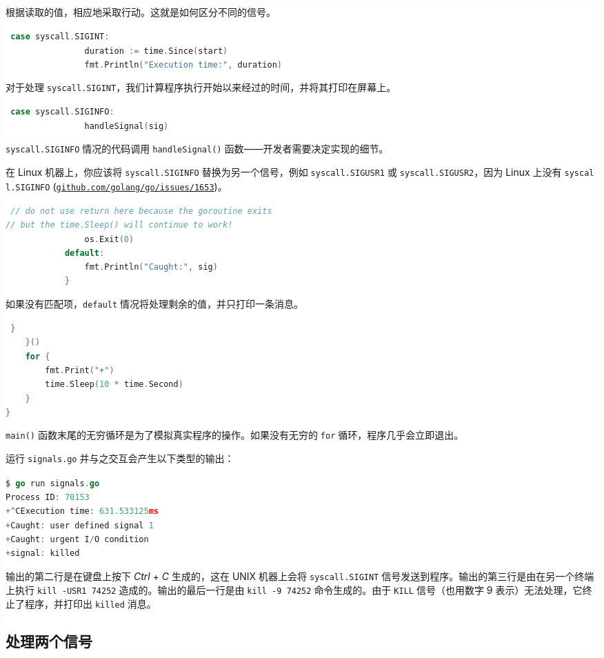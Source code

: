 根据读取的值，相应地采取行动。这就是如何区分不同的信号。

```go
 case syscall.SIGINT:
                duration := time.Since(start)
                fmt.Println("Execution time:", duration) 
```

对于处理 `syscall.SIGINT`，我们计算程序执行开始以来经过的时间，并将其打印在屏幕上。

```go
 case syscall.SIGINFO:
                handleSignal(sig) 
```

`syscall.SIGINFO` 情况的代码调用 `handleSignal()` 函数——开发者需要决定实现的细节。

在 Linux 机器上，你应该将 `syscall.SIGINFO` 替换为另一个信号，例如 `syscall.SIGUSR1` 或 `syscall.SIGUSR2`，因为 Linux 上没有 `syscall.SIGINFO` ([`github.com/golang/go/issues/1653`](https://github.com/golang/go/issues/1653))。

```go
 // do not use return here because the goroutine exits
// but the time.Sleep() will continue to work!
                os.Exit(0)
            default:
                fmt.Println("Caught:", sig)
            } 
```

如果没有匹配项，`default` 情况将处理剩余的值，并只打印一条消息。

```go
 }
    }()
    for {
        fmt.Print("+")
        time.Sleep(10 * time.Second)
    }
} 
```

`main()` 函数末尾的无穷循环是为了模拟真实程序的操作。如果没有无穷的 `for` 循环，程序几乎会立即退出。

运行 `signals.go` 并与之交互会产生以下类型的输出：

```go
$ go run signals.go
Process ID: 70153
+^CExecution time: 631.533125ms
+Caught: user defined signal 1
+Caught: urgent I/O condition
+signal: killed 
```

输出的第二行是在键盘上按下 *Ctrl* + *C* 生成的，这在 UNIX 机器上会将 `syscall.SIGINT` 信号发送到程序。输出的第三行是由在另一个终端上执行 `kill -USR1 74252` 造成的。输出的最后一行是由 `kill -9 74252` 命令生成的。由于 `KILL` 信号（也用数字 9 表示）无法处理，它终止了程序，并打印出 `killed` 消息。

## 处理两个信号
